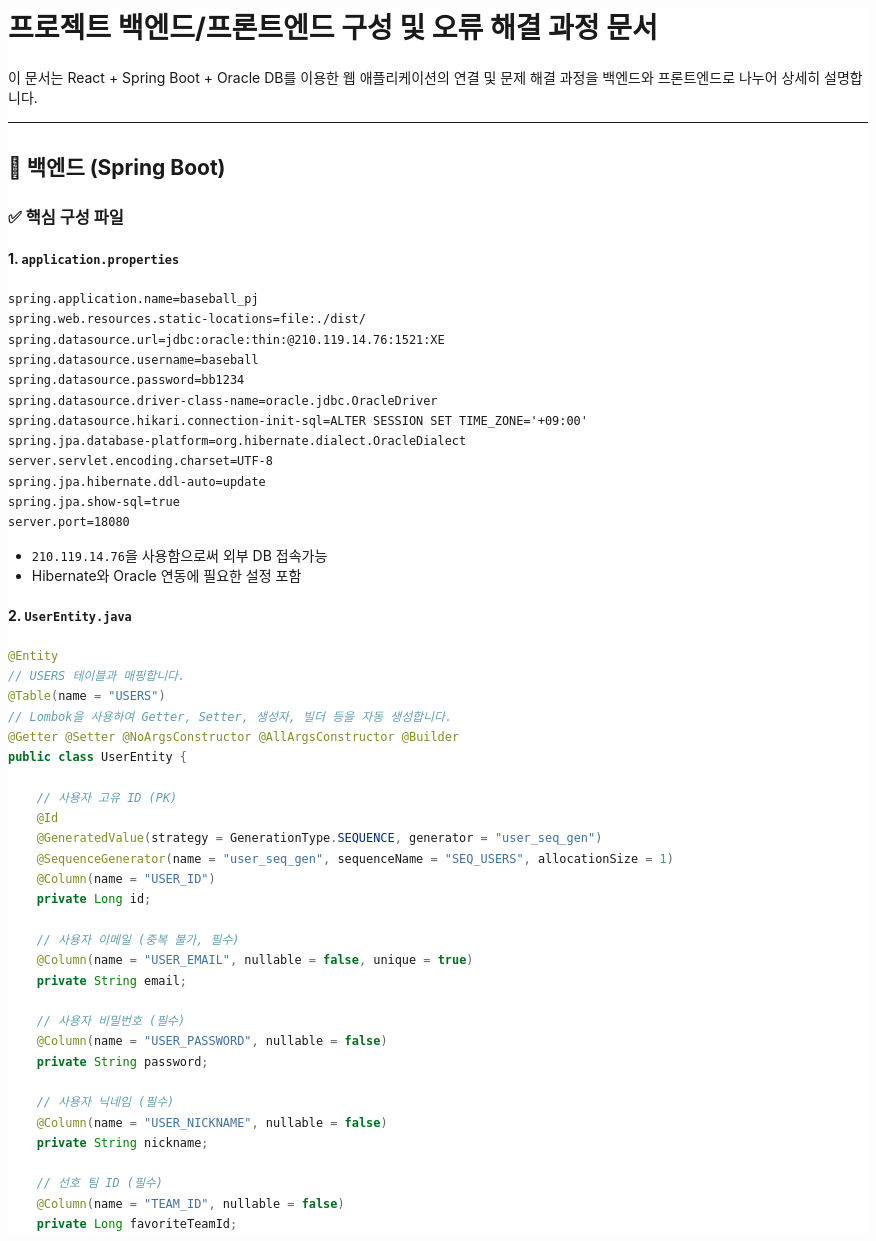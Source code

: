 
# 프로젝트 백엔드/프론트엔드 구성 및 오류 해결 과정 문서

이 문서는 React + Spring Boot + Oracle DB를 이용한 웹 애플리케이션의 연결 및 문제 해결 과정을 백엔드와 프론트엔드로 나누어 상세히 설명합니다.

---

## 🔧 백엔드 (Spring Boot)

### ✅ 핵심 구성 파일

#### 1. `application.properties`

```properties
spring.application.name=baseball_pj
spring.web.resources.static-locations=file:./dist/
spring.datasource.url=jdbc:oracle:thin:@210.119.14.76:1521:XE
spring.datasource.username=baseball
spring.datasource.password=bb1234
spring.datasource.driver-class-name=oracle.jdbc.OracleDriver
spring.datasource.hikari.connection-init-sql=ALTER SESSION SET TIME_ZONE='+09:00'
spring.jpa.database-platform=org.hibernate.dialect.OracleDialect
server.servlet.encoding.charset=UTF-8
spring.jpa.hibernate.ddl-auto=update
spring.jpa.show-sql=true
server.port=18080
```

- `210.119.14.76`을 사용함으로써 외부 DB 접속가능
- Hibernate와 Oracle 연동에 필요한 설정 포함

#### 2. `UserEntity.java`

```java
@Entity
// USERS 테이블과 매핑합니다.
@Table(name = "USERS")
// Lombok을 사용하여 Getter, Setter, 생성자, 빌더 등을 자동 생성합니다.
@Getter @Setter @NoArgsConstructor @AllArgsConstructor @Builder
public class UserEntity {

    // 사용자 고유 ID (PK)
    @Id
    @GeneratedValue(strategy = GenerationType.SEQUENCE, generator = "user_seq_gen")
    @SequenceGenerator(name = "user_seq_gen", sequenceName = "SEQ_USERS", allocationSize = 1)
    @Column(name = "USER_ID")
    private Long id;

    // 사용자 이메일 (중복 불가, 필수)
    @Column(name = "USER_EMAIL", nullable = false, unique = true)
    private String email;

    // 사용자 비밀번호 (필수)
    @Column(name = "USER_PASSWORD", nullable = false)
    private String password;

    // 사용자 닉네임 (필수)
    @Column(name = "USER_NICKNAME", nullable = false)
    private String nickname;

    // 선호 팀 ID (필수)
    @Column(name = "TEAM_ID", nullable = false)
    private Long favoriteTeamId;

```